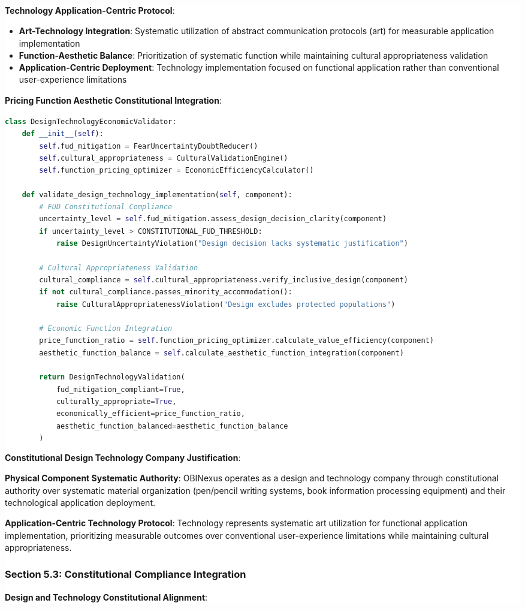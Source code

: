 **Technology Application-Centric Protocol**:
- **Art-Technology Integration**: Systematic utilization of abstract communication protocols (art) for measurable application implementation
- **Function-Aesthetic Balance**: Prioritization of systematic function while maintaining cultural appropriateness validation
- **Application-Centric Deployment**: Technology implementation focused on functional application rather than conventional user-experience limitations

**Pricing Function Aesthetic Constitutional Integration**:
```python
class DesignTechnologyEconomicValidator:
    def __init__(self):
        self.fud_mitigation = FearUncertaintyDoubtReducer()
        self.cultural_appropriateness = CulturalValidationEngine()
        self.function_pricing_optimizer = EconomicEfficiencyCalculator()
    
    def validate_design_technology_implementation(self, component):
        # FUD Constitutional Compliance
        uncertainty_level = self.fud_mitigation.assess_design_decision_clarity(component)
        if uncertainty_level > CONSTITUTIONAL_FUD_THRESHOLD:
            raise DesignUncertaintyViolation("Design decision lacks systematic justification")
        
        # Cultural Appropriateness Validation
        cultural_compliance = self.cultural_appropriateness.verify_inclusive_design(component)
        if not cultural_compliance.passes_minority_accommodation():
            raise CulturalAppropriatenessViolation("Design excludes protected populations")
        
        # Economic Function Integration
        price_function_ratio = self.function_pricing_optimizer.calculate_value_efficiency(component)
        aesthetic_function_balance = self.calculate_aesthetic_function_integration(component)
        
        return DesignTechnologyValidation(
            fud_mitigation_compliant=True,
            culturally_appropriate=True,
            economically_efficient=price_function_ratio,
            aesthetic_function_balanced=aesthetic_function_balance
        )
```

**Constitutional Design Technology Company Justification**:

**Physical Component Systematic Authority**: OBINexus operates as a design and technology company through constitutional authority over systematic material organization (pen/pencil writing systems, book information processing equipment) and their technological application deployment.

**Application-Centric Technology Protocol**: Technology represents systematic art utilization for functional application implementation, prioritizing measurable outcomes over conventional user-experience limitations while maintaining cultural appropriateness.

### **Section 5.3: Constitutional Compliance Integration**

**Design and Technology Constitutional Alignment**:
